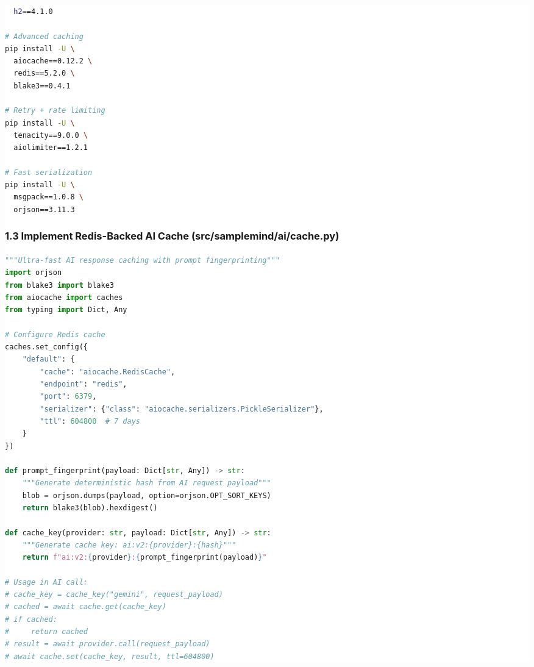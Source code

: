```bash
  h2==4.1.0

# Advanced caching
pip install -U \
  aiocache==0.12.2 \
  redis==5.2.0 \
  blake3==0.4.1

# Retry + rate limiting
pip install -U \
  tenacity==9.0.0 \
  aiolimiter==1.2.1

# Fast serialization
pip install -U \
  msgpack==1.0.8 \
  orjson==3.11.3
```

### 1.3 Implement Redis-Backed AI Cache (src/samplemind/ai/cache.py)
```python
"""Ultra-fast AI response caching with prompt fingerprinting"""
import orjson
from blake3 import blake3
from aiocache import caches
from typing import Dict, Any

# Configure Redis cache
caches.set_config({
    "default": {
        "cache": "aiocache.RedisCache",
        "endpoint": "redis",
        "port": 6379,
        "serializer": {"class": "aiocache.serializers.PickleSerializer"},
        "ttl": 604800  # 7 days
    }
})

def prompt_fingerprint(payload: Dict[str, Any]) -> str:
    """Generate deterministic hash from AI request payload"""
    blob = orjson.dumps(payload, option=orjson.OPT_SORT_KEYS)
    return blake3(blob).hexdigest()

def cache_key(provider: str, payload: Dict[str, Any]) -> str:
    """Generate cache key: ai:v2:{provider}:{hash}"""
    return f"ai:v2:{provider}:{prompt_fingerprint(payload)}"

# Usage in AI call:
# cache_key = cache_key("gemini", request_payload)
# cached = await cache.get(cache_key)
# if cached:
#     return cached
# result = await provider.call(request_payload)
# await cache.set(cache_key, result, ttl=604800)
```

